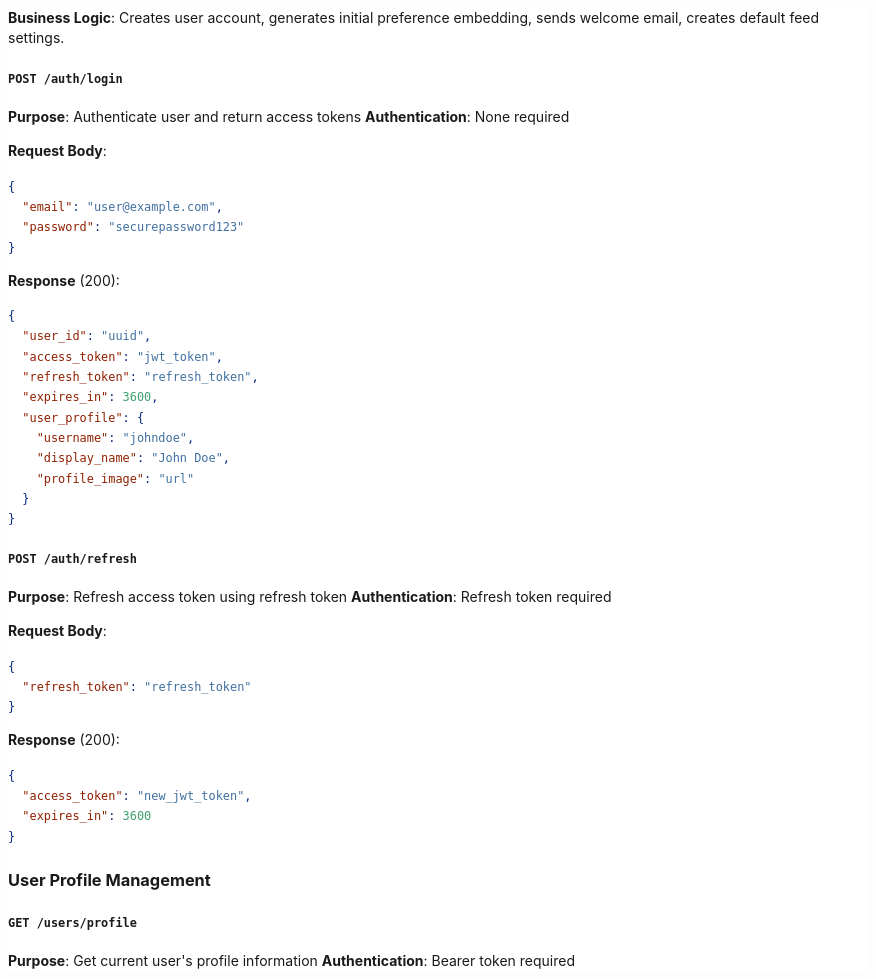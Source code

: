 **Business Logic**: Creates user account, generates initial preference embedding, sends welcome email, creates default feed settings.

#### `POST /auth/login`
**Purpose**: Authenticate user and return access tokens
**Authentication**: None required

**Request Body**:
```json
{
  "email": "user@example.com",
  "password": "securepassword123"
}
```

**Response** (200):
```json
{
  "user_id": "uuid",
  "access_token": "jwt_token",
  "refresh_token": "refresh_token",
  "expires_in": 3600,
  "user_profile": {
    "username": "johndoe",
    "display_name": "John Doe",
    "profile_image": "url"
  }
}
```

#### `POST /auth/refresh`
**Purpose**: Refresh access token using refresh token
**Authentication**: Refresh token required

**Request Body**:
```json
{
  "refresh_token": "refresh_token"
}
```

**Response** (200):
```json
{
  "access_token": "new_jwt_token",
  "expires_in": 3600
}
```

### User Profile Management

#### `GET /users/profile`
**Purpose**: Get current user's profile information
**Authentication**: Bearer token required
